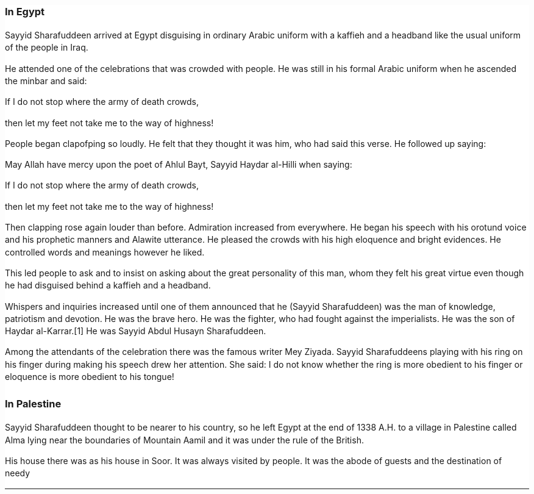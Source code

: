 ### In Egypt

Sayyid Sharafuddeen arrived at Egypt disguising in ordinary Arabic
uniform with a kaffieh and a headband like the usual uniform of the
people in Iraq.

He attended one of the celebrations that was crowded with people. He was
still in his formal Arabic uniform when he ascended the minbar and said:

If I do not stop where the army of death crowds,

then let my feet not take me to the way of highness!

People began clapofping so loudly. He felt that they thought it was him,
who had said this verse. He followed up saying:

May Allah have mercy upon the poet of Ahlul Bayt, Sayyid Haydar al-Hilli
when saying:

If I do not stop where the army of death crowds,

then let my feet not take me to the way of highness!

Then clapping rose again louder than before. Admiration increased from
everywhere. He began his speech with his orotund voice and his prophetic
manners and Alawite utterance. He pleased the crowds with his high
eloquence and bright evidences. He controlled words and meanings however
he liked.

This led people to ask and to insist on asking about the great
personality of this man, whom they felt his great virtue even though he
had disguised behind a kaffieh and a headband.

Whispers and inquiries increased until one of them announced that he
(Sayyid Sharafuddeen) was the man of knowledge, patriotism and devotion.
He was the brave hero. He was the fighter, who had fought against the
imperialists. He was the son of Haydar al-Karrar.[1] He was Sayyid Abdul
Husayn Sharafuddeen.

Among the attendants of the celebration there was the famous writer Mey
Ziyada. Sayyid Sharafuddeens playing with his ring on his finger during
making his speech drew her attention. She said: I do not know whether
the ring is more obedient to his finger or eloquence is more obedient to
his tongue!

### In Palestine

Sayyid Sharafuddeen thought to be nearer to his country, so he left
Egypt at the end of 1338 A.H. to a village in Palestine called Alma
lying near the boundaries of Mountain Aamil and it was under the rule of
the British.

His house there was as his house in Soor. It was always visited by
people. It was the abode of guests and the destination of needy

------------------------------------------------------------------------
